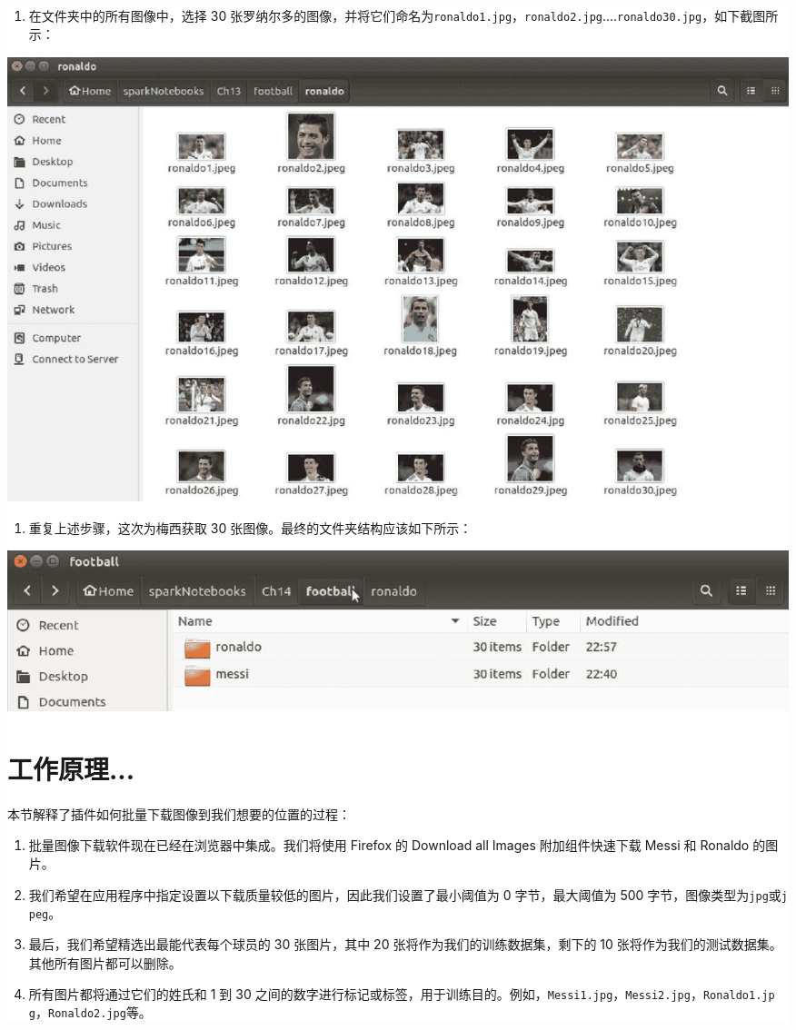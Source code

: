 1.  在文件夹中的所有图像中，选择 30 张罗纳尔多的图像，并将它们命名为`ronaldo1.jpg`，`ronaldo2.jpg`....`ronaldo30.jpg`，如下截图所示：

![](img/00384.jpeg)

1.  重复上述步骤，这次为梅西获取 30 张图像。最终的文件夹结构应该如下所示：

![](img/00385.jpeg)

# 工作原理...

本节解释了插件如何批量下载图像到我们想要的位置的过程：

1.  批量图像下载软件现在已经在浏览器中集成。我们将使用 Firefox 的 Download all Images 附加组件快速下载 Messi 和 Ronaldo 的图片。

1.  我们希望在应用程序中指定设置以下载质量较低的图片，因此我们设置了最小阈值为 0 字节，最大阈值为 500 字节，图像类型为`jpg`或`jpeg`。

1.  最后，我们希望精选出最能代表每个球员的 30 张图片，其中 20 张将作为我们的训练数据集，剩下的 10 张将作为我们的测试数据集。其他所有图片都可以删除。

1.  所有图片都将通过它们的姓氏和 1 到 30 之间的数字进行标记或标签，用于训练目的。例如，`Messi1.jpg`，`Messi2.jpg`，`Ronaldo1.jpg`，`Ronaldo2.jpg`等。
